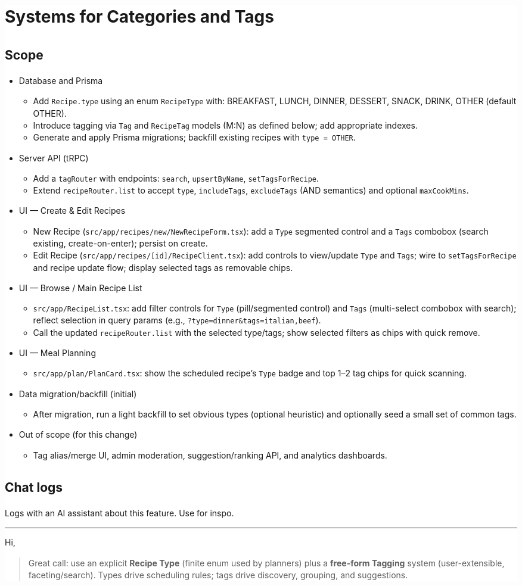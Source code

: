 # Systems for Categories and Tags

## Scope

- Database and Prisma

  - Add `Recipe.type` using an enum `RecipeType` with: BREAKFAST, LUNCH, DINNER, DESSERT, SNACK, DRINK, OTHER (default OTHER).
  - Introduce tagging via `Tag` and `RecipeTag` models (M:N) as defined below; add appropriate indexes.
  - Generate and apply Prisma migrations; backfill existing recipes with `type = OTHER`.

- Server API (tRPC)

  - Add a `tagRouter` with endpoints: `search`, `upsertByName`, `setTagsForRecipe`.
  - Extend `recipeRouter.list` to accept `type`, `includeTags`, `excludeTags` (AND semantics) and optional `maxCookMins`.

- UI — Create & Edit Recipes

  - New Recipe (`src/app/recipes/new/NewRecipeForm.tsx`): add a `Type` segmented control and a `Tags` combobox (search existing, create-on-enter); persist on create.
  - Edit Recipe (`src/app/recipes/[id]/RecipeClient.tsx`): add controls to view/update `Type` and `Tags`; wire to `setTagsForRecipe` and recipe update flow; display selected tags as removable chips.

- UI — Browse / Main Recipe List

  - `src/app/RecipeList.tsx`: add filter controls for `Type` (pill/segmented control) and `Tags` (multi-select combobox with search); reflect selection in query params (e.g., `?type=dinner&tags=italian,beef`).
  - Call the updated `recipeRouter.list` with the selected type/tags; show selected filters as chips with quick remove.

- UI — Meal Planning

  - `src/app/plan/PlanCard.tsx`: show the scheduled recipe’s `Type` badge and top 1–2 tag chips for quick scanning.

- Data migration/backfill (initial)

  - After migration, run a light backfill to set obvious types (optional heuristic) and optionally seed a small set of common tags.

- Out of scope (for this change)
  - Tag alias/merge UI, admin moderation, suggestion/ranking API, and analytics dashboards.

## Chat logs

Logs with an AI assistant about this feature. Use for inspo.

---

Hi,

> Great call: use an explicit **Recipe Type** (finite enum used by planners) plus a **free-form Tagging** system (user-extensible, faceting/search). Types drive scheduling rules; tags drive discovery, grouping, and suggestions.
